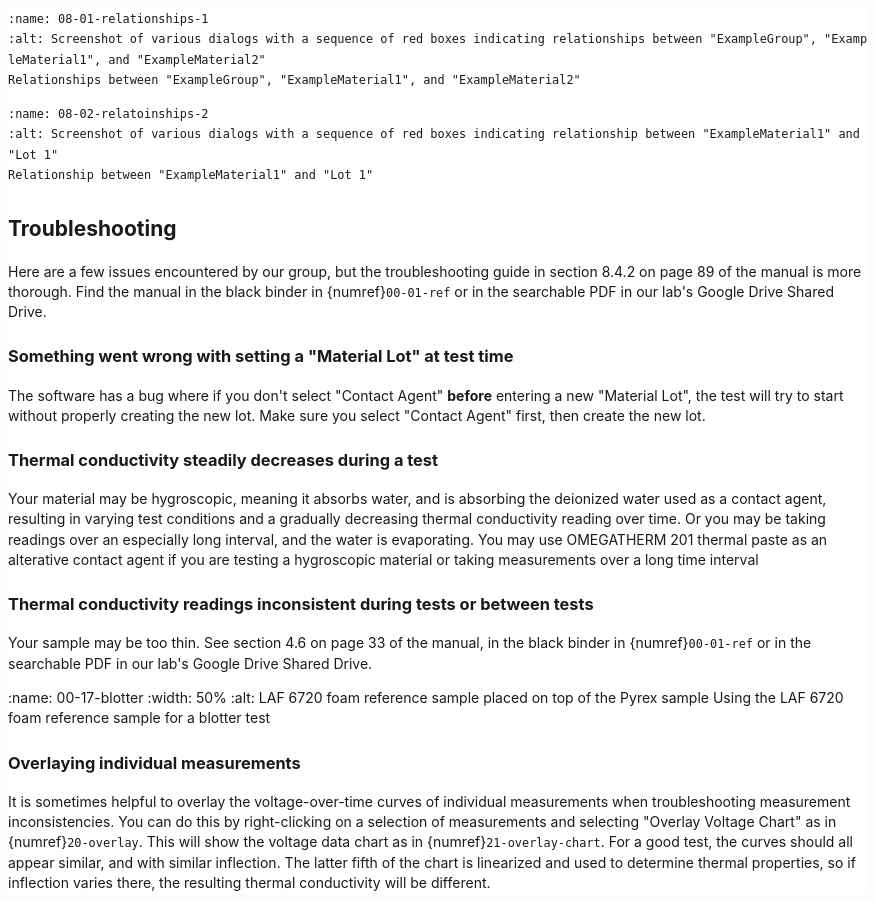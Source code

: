 ```{figure} _static/tutorial/08-01-relationships-1.png
:name: 08-01-relationships-1
:alt: Screenshot of various dialogs with a sequence of red boxes indicating relationships between "ExampleGroup", "ExampleMaterial1", and "ExampleMaterial2"
Relationships between "ExampleGroup", "ExampleMaterial1", and "ExampleMaterial2"
```
```{figure} _static/tutorial/08-02-relatoinships-2.png
:name: 08-02-relatoinships-2
:alt: Screenshot of various dialogs with a sequence of red boxes indicating relationship between "ExampleMaterial1" and "Lot 1"
Relationship between "ExampleMaterial1" and "Lot 1"
```

## Troubleshooting

Here are a few issues encountered by our group, but the troubleshooting guide in section 8.4.2 on page 89 of the manual is more thorough. Find the manual in the black binder in {numref}`00-01-ref` or in the searchable PDF in our lab's Google Drive Shared Drive.

### Something went wrong with setting a "Material Lot" at test time

The software has a bug where if you don't select "Contact Agent" **before** entering a new "Material Lot", the test will try to start without properly creating the new lot. Make sure you select "Contact Agent" first, then create the new lot.

### Thermal conductivity steadily decreases during a test

Your material may be hygroscopic, meaning it absorbs water, and is absorbing the deionized water used as a contact agent, resulting in varying test conditions and a gradually decreasing thermal conductivity reading over time. Or you may be taking readings over an especially long interval, and the water is evaporating. You may use OMEGATHERM 201 thermal paste as an alterative contact agent if you are testing a hygroscopic material or taking measurements over a long time interval

### Thermal conductivity readings inconsistent during tests or between tests

Your sample may be too thin. See section 4.6 on page 33 of the manual, in the black binder in {numref}`00-01-ref` or in the searchable PDF in our lab's Google Drive Shared Drive.

:name: 00-17-blotter
:width: 50%
:alt: LAF 6720 foam reference sample placed on top of the Pyrex sample
Using the LAF 6720 foam reference sample for a blotter test

### Overlaying individual measurements

It is sometimes helpful to overlay the voltage-over-time curves of individual measurements when troubleshooting measurement inconsistencies. You can do this by right-clicking on a selection of measurements and selecting "Overlay Voltage Chart" as in {numref}`20-overlay`. This will show the voltage data chart as in {numref}`21-overlay-chart`. For a good test, the curves should all appear similar, and with similar inflection. The latter fifth of the chart is linearized and used to determine thermal properties, so if inflection varies there, the resulting thermal conductivity will be different.
